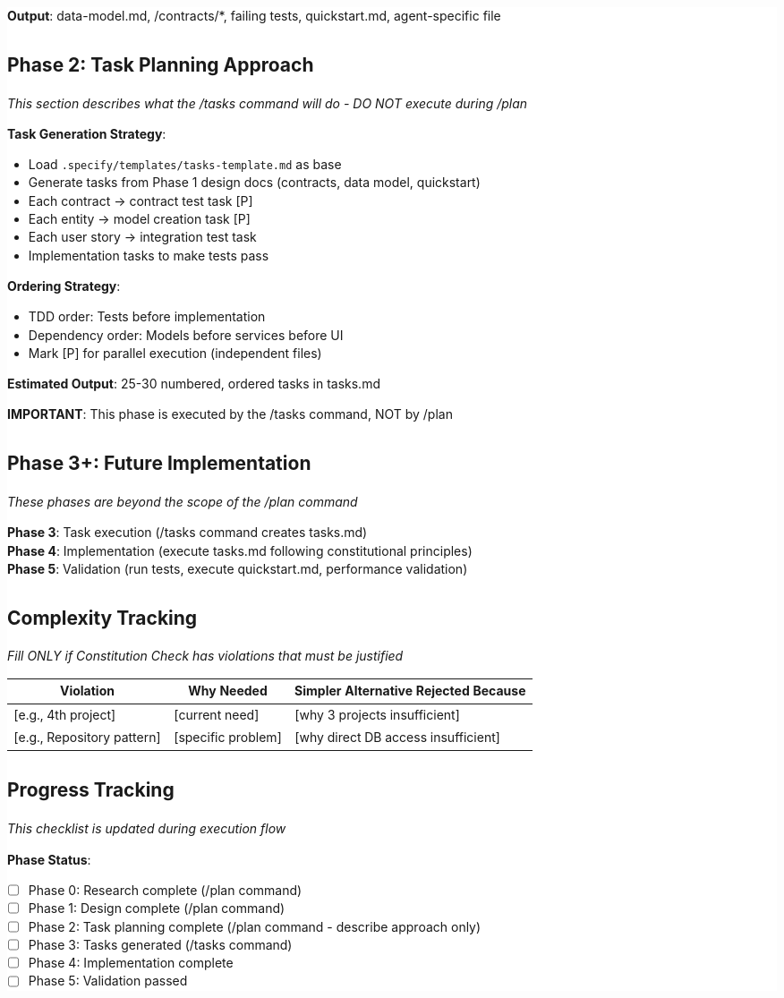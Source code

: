 **Output**: data-model.md, /contracts/\*, failing tests, quickstart.md,
agent-specific file

## Phase 2: Task Planning Approach

_This section describes what the /tasks command will do - DO NOT execute during
/plan_

**Task Generation Strategy**:

- Load `.specify/templates/tasks-template.md` as base
- Generate tasks from Phase 1 design docs (contracts, data model, quickstart)
- Each contract → contract test task [P]
- Each entity → model creation task [P]
- Each user story → integration test task
- Implementation tasks to make tests pass

**Ordering Strategy**:

- TDD order: Tests before implementation
- Dependency order: Models before services before UI
- Mark [P] for parallel execution (independent files)

**Estimated Output**: 25-30 numbered, ordered tasks in tasks.md

**IMPORTANT**: This phase is executed by the /tasks command, NOT by /plan

## Phase 3+: Future Implementation

_These phases are beyond the scope of the /plan command_

**Phase 3**: Task execution (/tasks command creates tasks.md)  
**Phase 4**: Implementation (execute tasks.md following constitutional
principles)  
**Phase 5**: Validation (run tests, execute quickstart.md, performance
validation)

## Complexity Tracking

_Fill ONLY if Constitution Check has violations that must be justified_

| Violation                  | Why Needed         | Simpler Alternative Rejected Because |
| -------------------------- | ------------------ | ------------------------------------ |
| [e.g., 4th project]        | [current need]     | [why 3 projects insufficient]        |
| [e.g., Repository pattern] | [specific problem] | [why direct DB access insufficient]  |

## Progress Tracking

_This checklist is updated during execution flow_

**Phase Status**:

- [ ] Phase 0: Research complete (/plan command)
- [ ] Phase 1: Design complete (/plan command)
- [ ] Phase 2: Task planning complete (/plan command - describe approach only)
- [ ] Phase 3: Tasks generated (/tasks command)
- [ ] Phase 4: Implementation complete
- [ ] Phase 5: Validation passed
